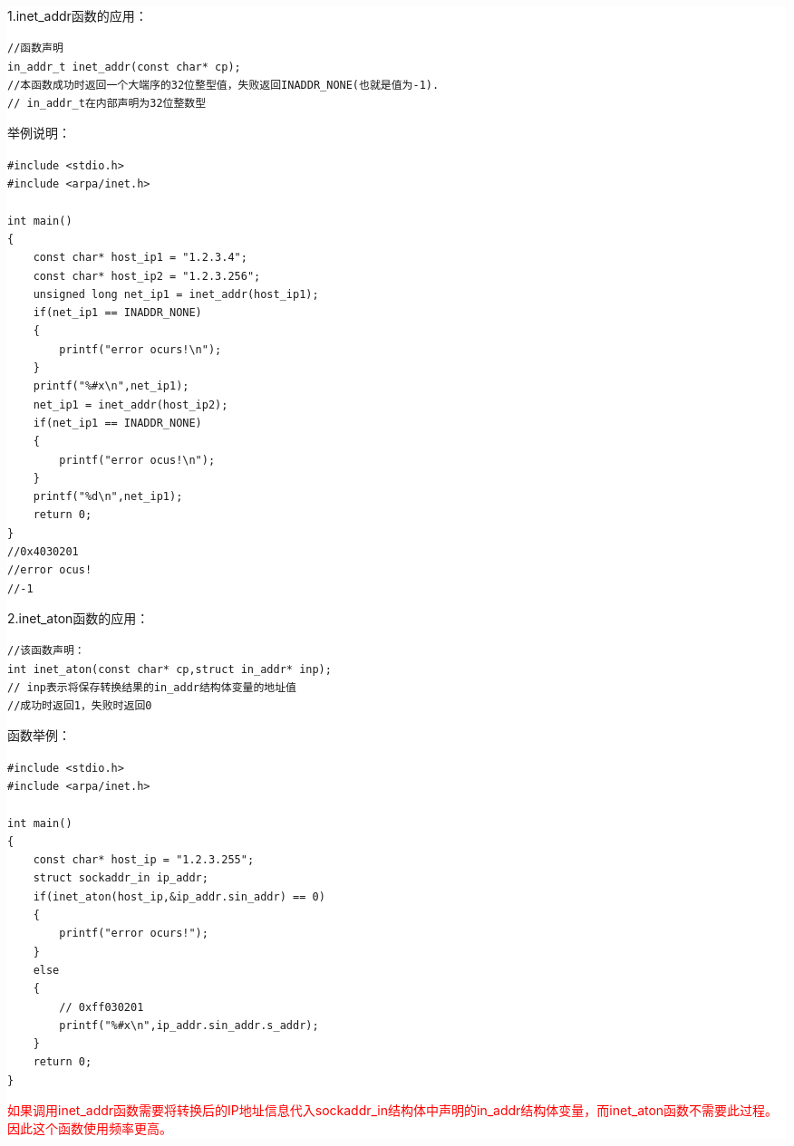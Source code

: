 1.inet_addr函数的应用：
```
//函数声明
in_addr_t inet_addr(const char* cp);
//本函数成功时返回一个大端序的32位整型值，失败返回INADDR_NONE(也就是值为-1).
// in_addr_t在内部声明为32位整数型
```
举例说明：
```
#include <stdio.h>
#include <arpa/inet.h>

int main()
{
    const char* host_ip1 = "1.2.3.4";
    const char* host_ip2 = "1.2.3.256";
    unsigned long net_ip1 = inet_addr(host_ip1);
    if(net_ip1 == INADDR_NONE)
    {
        printf("error ocurs!\n");
    }
    printf("%#x\n",net_ip1);
    net_ip1 = inet_addr(host_ip2);
    if(net_ip1 == INADDR_NONE)
    {
        printf("error ocus!\n");
    }
    printf("%d\n",net_ip1);
    return 0;
}
//0x4030201
//error ocus!
//-1
```

2.inet_aton函数的应用：
```
//该函数声明：
int inet_aton(const char* cp,struct in_addr* inp);
// inp表示将保存转换结果的in_addr结构体变量的地址值
//成功时返回1，失败时返回0
```
函数举例：
```
#include <stdio.h>
#include <arpa/inet.h>

int main()
{
    const char* host_ip = "1.2.3.255";
    struct sockaddr_in ip_addr;
    if(inet_aton(host_ip,&ip_addr.sin_addr) == 0)
    {
        printf("error ocurs!");
    }
    else
    {
        // 0xff030201
        printf("%#x\n",ip_addr.sin_addr.s_addr);
    }
    return 0;
}
```
<font color = red>如果调用inet_addr函数需要将转换后的IP地址信息代入sockaddr_in结构体中声明的in_addr结构体变量，而inet_aton函数不需要此过程。因此这个函数使用频率更高。</font>
